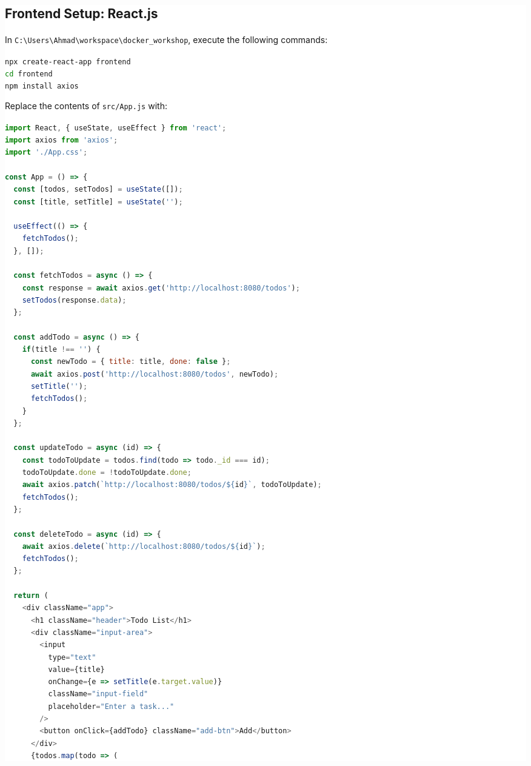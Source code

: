 ## Frontend Setup: React.js

In `C:\Users\Ahmad\workspace\docker_workshop`, execute the following commands:

```bash
npx create-react-app frontend
cd frontend
npm install axios
```

Replace the contents of `src/App.js` with:

```javascript
import React, { useState, useEffect } from 'react';
import axios from 'axios';
import './App.css';

const App = () => {
  const [todos, setTodos] = useState([]);
  const [title, setTitle] = useState('');

  useEffect(() => {
    fetchTodos();
  }, []);

  const fetchTodos = async () => {
    const response = await axios.get('http://localhost:8080/todos');
    setTodos(response.data);
  };

  const addTodo = async () => {
    if(title !== '') {
      const newTodo = { title: title, done: false };
      await axios.post('http://localhost:8080/todos', newTodo);
      setTitle('');
      fetchTodos();
    }
  };

  const updateTodo = async (id) => {
    const todoToUpdate = todos.find(todo => todo._id === id);
    todoToUpdate.done = !todoToUpdate.done;
    await axios.patch(`http://localhost:8080/todos/${id}`, todoToUpdate);
    fetchTodos();
  };

  const deleteTodo = async (id) => {
    await axios.delete(`http://localhost:8080/todos/${id}`);
    fetchTodos();
  };

  return (
    <div className="app">
      <h1 className="header">Todo List</h1>
      <div className="input-area">
        <input 
          type="text" 
          value={title} 
          onChange={e => setTitle(e.target.value)} 
          className="input-field"
          placeholder="Enter a task..."
        />
        <button onClick={addTodo} className="add-btn">Add</button>
      </div>
      {todos.map(todo => (
```